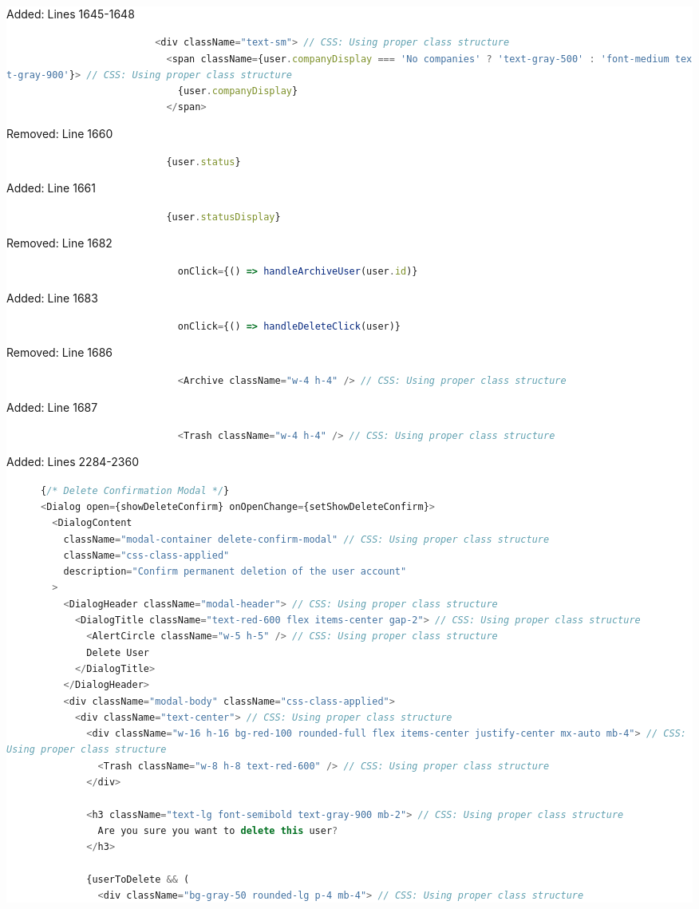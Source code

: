 Added: Lines 1645-1648
```typescript
                          <div className="text-sm"> // CSS: Using proper class structure
                            <span className={user.companyDisplay === 'No companies' ? 'text-gray-500' : 'font-medium text-gray-900'}> // CSS: Using proper class structure
                              {user.companyDisplay}
                            </span>
```

Removed: Line 1660
```typescript
                            {user.status}
```

Added: Line 1661
```typescript
                            {user.statusDisplay}
```

Removed: Line 1682
```typescript
                              onClick={() => handleArchiveUser(user.id)}
```

Added: Line 1683
```typescript
                              onClick={() => handleDeleteClick(user)}
```

Removed: Line 1686
```typescript
                              <Archive className="w-4 h-4" /> // CSS: Using proper class structure
```

Added: Line 1687
```typescript
                              <Trash className="w-4 h-4" /> // CSS: Using proper class structure
```

Added: Lines 2284-2360
```typescript
      {/* Delete Confirmation Modal */}
      <Dialog open={showDeleteConfirm} onOpenChange={setShowDeleteConfirm}>
        <DialogContent 
          className="modal-container delete-confirm-modal" // CSS: Using proper class structure
          className="css-class-applied"
          description="Confirm permanent deletion of the user account"
        >
          <DialogHeader className="modal-header"> // CSS: Using proper class structure
            <DialogTitle className="text-red-600 flex items-center gap-2"> // CSS: Using proper class structure
              <AlertCircle className="w-5 h-5" /> // CSS: Using proper class structure
              Delete User
            </DialogTitle>
          </DialogHeader>
          <div className="modal-body" className="css-class-applied">
            <div className="text-center"> // CSS: Using proper class structure
              <div className="w-16 h-16 bg-red-100 rounded-full flex items-center justify-center mx-auto mb-4"> // CSS: Using proper class structure
                <Trash className="w-8 h-8 text-red-600" /> // CSS: Using proper class structure
              </div>
              
              <h3 className="text-lg font-semibold text-gray-900 mb-2"> // CSS: Using proper class structure
                Are you sure you want to delete this user?
              </h3>
              
              {userToDelete && (
                <div className="bg-gray-50 rounded-lg p-4 mb-4"> // CSS: Using proper class structure
```